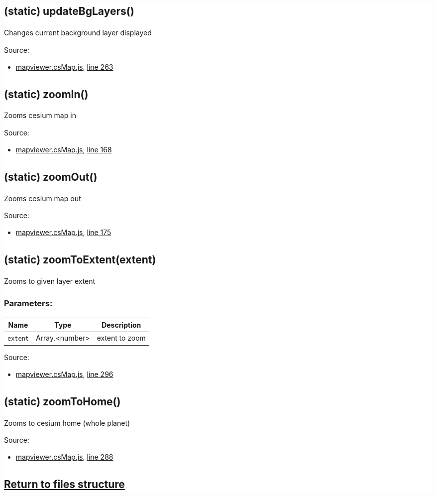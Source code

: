 ## (static) updateBgLayers()

Changes current background layer displayed

Source:

- [mapviewer.csMap.js](../../../../src/main/webapp/js/mapviewer.csMap.js), [line 263](../../../../src/main/webapp/js/mapviewer.csMap.js#L263)

## (static) zoomIn()

Zooms cesium map in

Source:

- [mapviewer.csMap.js](../../../../src/main/webapp/js/mapviewer.csMap.js), [line 168](../../../../src/main/webapp/js/mapviewer.csMap.js#L168)

## (static) zoomOut()

Zooms cesium map out

Source:

- [mapviewer.csMap.js](../../../../src/main/webapp/js/mapviewer.csMap.js), [line 175](../../../../src/main/webapp/js/mapviewer.csMap.js#L175)

## (static) zoomToExtent(extent)

Zooms to given layer extent

### Parameters:

| Name | Type | Description |
| --- | --- | --- |
| `extent` | Array.&lt;number&gt; | extent to zoom |

Source:

- [mapviewer.csMap.js](../../../../src/main/webapp/js/mapviewer.csMap.js), [line 296](../../../../src/main/webapp/js/mapviewer.csMap.js#L296)

## (static) zoomToHome()

Zooms to cesium home (whole planet)

Source:

- [mapviewer.csMap.js](../../../../src/main/webapp/js/mapviewer.csMap.js), [line 288](../../../../src/main/webapp/js/mapviewer.csMap.js#L288)

[Return to files structure](../files-structure.md)
------------------
